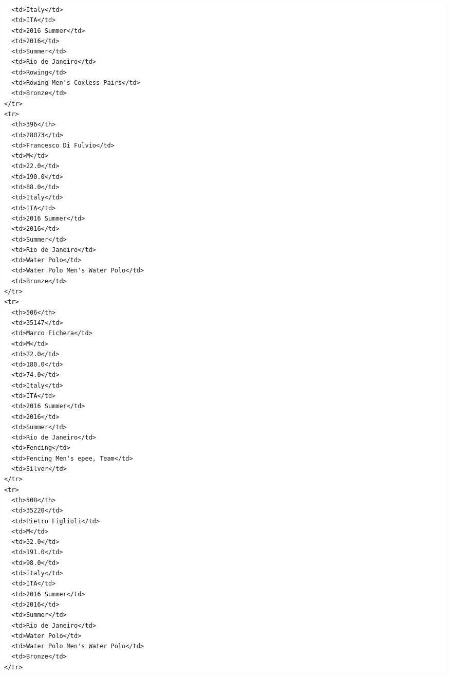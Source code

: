       <td>Italy</td>
      <td>ITA</td>
      <td>2016 Summer</td>
      <td>2016</td>
      <td>Summer</td>
      <td>Rio de Janeiro</td>
      <td>Rowing</td>
      <td>Rowing Men's Coxless Pairs</td>
      <td>Bronze</td>
    </tr>
    <tr>
      <th>396</th>
      <td>28073</td>
      <td>Francesco Di Fulvio</td>
      <td>M</td>
      <td>22.0</td>
      <td>190.0</td>
      <td>88.0</td>
      <td>Italy</td>
      <td>ITA</td>
      <td>2016 Summer</td>
      <td>2016</td>
      <td>Summer</td>
      <td>Rio de Janeiro</td>
      <td>Water Polo</td>
      <td>Water Polo Men's Water Polo</td>
      <td>Bronze</td>
    </tr>
    <tr>
      <th>506</th>
      <td>35147</td>
      <td>Marco Fichera</td>
      <td>M</td>
      <td>22.0</td>
      <td>180.0</td>
      <td>74.0</td>
      <td>Italy</td>
      <td>ITA</td>
      <td>2016 Summer</td>
      <td>2016</td>
      <td>Summer</td>
      <td>Rio de Janeiro</td>
      <td>Fencing</td>
      <td>Fencing Men's epee, Team</td>
      <td>Silver</td>
    </tr>
    <tr>
      <th>508</th>
      <td>35220</td>
      <td>Pietro Figlioli</td>
      <td>M</td>
      <td>32.0</td>
      <td>191.0</td>
      <td>98.0</td>
      <td>Italy</td>
      <td>ITA</td>
      <td>2016 Summer</td>
      <td>2016</td>
      <td>Summer</td>
      <td>Rio de Janeiro</td>
      <td>Water Polo</td>
      <td>Water Polo Men's Water Polo</td>
      <td>Bronze</td>
    </tr>